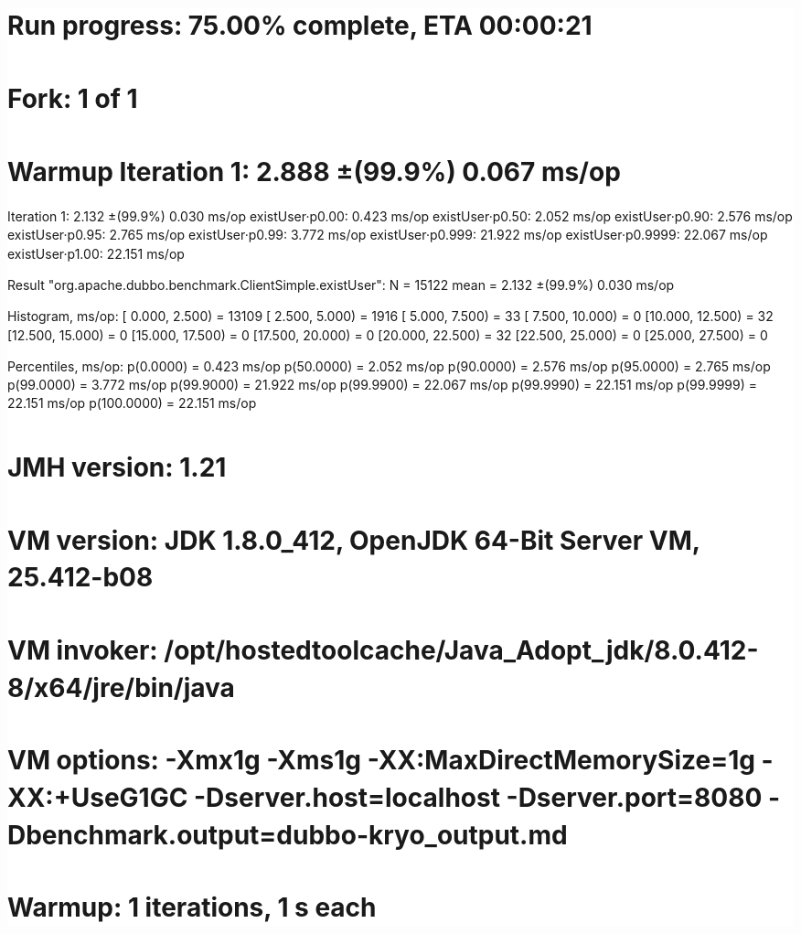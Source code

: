 # Run progress: 75.00% complete, ETA 00:00:21
# Fork: 1 of 1
# Warmup Iteration   1: 2.888 ±(99.9%) 0.067 ms/op
Iteration   1: 2.132 ±(99.9%) 0.030 ms/op
                 existUser·p0.00:   0.423 ms/op
                 existUser·p0.50:   2.052 ms/op
                 existUser·p0.90:   2.576 ms/op
                 existUser·p0.95:   2.765 ms/op
                 existUser·p0.99:   3.772 ms/op
                 existUser·p0.999:  21.922 ms/op
                 existUser·p0.9999: 22.067 ms/op
                 existUser·p1.00:   22.151 ms/op



Result "org.apache.dubbo.benchmark.ClientSimple.existUser":
  N = 15122
  mean =      2.132 ±(99.9%) 0.030 ms/op

  Histogram, ms/op:
    [ 0.000,  2.500) = 13109 
    [ 2.500,  5.000) = 1916 
    [ 5.000,  7.500) = 33 
    [ 7.500, 10.000) = 0 
    [10.000, 12.500) = 32 
    [12.500, 15.000) = 0 
    [15.000, 17.500) = 0 
    [17.500, 20.000) = 0 
    [20.000, 22.500) = 32 
    [22.500, 25.000) = 0 
    [25.000, 27.500) = 0 

  Percentiles, ms/op:
      p(0.0000) =      0.423 ms/op
     p(50.0000) =      2.052 ms/op
     p(90.0000) =      2.576 ms/op
     p(95.0000) =      2.765 ms/op
     p(99.0000) =      3.772 ms/op
     p(99.9000) =     21.922 ms/op
     p(99.9900) =     22.067 ms/op
     p(99.9990) =     22.151 ms/op
     p(99.9999) =     22.151 ms/op
    p(100.0000) =     22.151 ms/op


# JMH version: 1.21
# VM version: JDK 1.8.0_412, OpenJDK 64-Bit Server VM, 25.412-b08
# VM invoker: /opt/hostedtoolcache/Java_Adopt_jdk/8.0.412-8/x64/jre/bin/java
# VM options: -Xmx1g -Xms1g -XX:MaxDirectMemorySize=1g -XX:+UseG1GC -Dserver.host=localhost -Dserver.port=8080 -Dbenchmark.output=dubbo-kryo_output.md
# Warmup: 1 iterations, 1 s each
